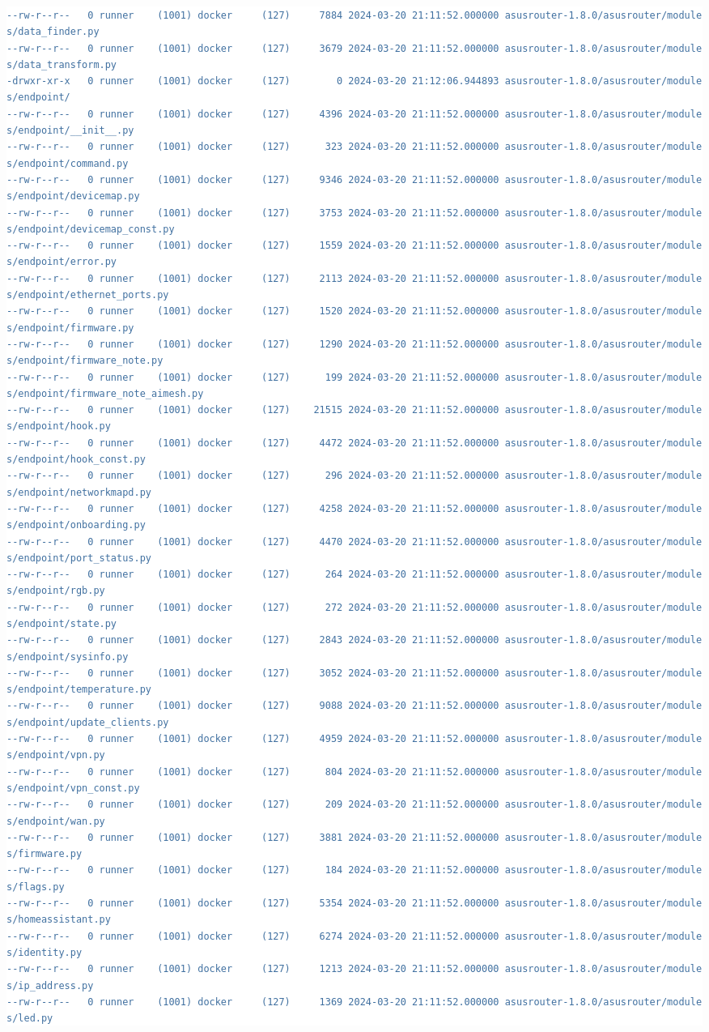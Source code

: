 ```diff
--rw-r--r--   0 runner    (1001) docker     (127)     7884 2024-03-20 21:11:52.000000 asusrouter-1.8.0/asusrouter/modules/data_finder.py
--rw-r--r--   0 runner    (1001) docker     (127)     3679 2024-03-20 21:11:52.000000 asusrouter-1.8.0/asusrouter/modules/data_transform.py
-drwxr-xr-x   0 runner    (1001) docker     (127)        0 2024-03-20 21:12:06.944893 asusrouter-1.8.0/asusrouter/modules/endpoint/
--rw-r--r--   0 runner    (1001) docker     (127)     4396 2024-03-20 21:11:52.000000 asusrouter-1.8.0/asusrouter/modules/endpoint/__init__.py
--rw-r--r--   0 runner    (1001) docker     (127)      323 2024-03-20 21:11:52.000000 asusrouter-1.8.0/asusrouter/modules/endpoint/command.py
--rw-r--r--   0 runner    (1001) docker     (127)     9346 2024-03-20 21:11:52.000000 asusrouter-1.8.0/asusrouter/modules/endpoint/devicemap.py
--rw-r--r--   0 runner    (1001) docker     (127)     3753 2024-03-20 21:11:52.000000 asusrouter-1.8.0/asusrouter/modules/endpoint/devicemap_const.py
--rw-r--r--   0 runner    (1001) docker     (127)     1559 2024-03-20 21:11:52.000000 asusrouter-1.8.0/asusrouter/modules/endpoint/error.py
--rw-r--r--   0 runner    (1001) docker     (127)     2113 2024-03-20 21:11:52.000000 asusrouter-1.8.0/asusrouter/modules/endpoint/ethernet_ports.py
--rw-r--r--   0 runner    (1001) docker     (127)     1520 2024-03-20 21:11:52.000000 asusrouter-1.8.0/asusrouter/modules/endpoint/firmware.py
--rw-r--r--   0 runner    (1001) docker     (127)     1290 2024-03-20 21:11:52.000000 asusrouter-1.8.0/asusrouter/modules/endpoint/firmware_note.py
--rw-r--r--   0 runner    (1001) docker     (127)      199 2024-03-20 21:11:52.000000 asusrouter-1.8.0/asusrouter/modules/endpoint/firmware_note_aimesh.py
--rw-r--r--   0 runner    (1001) docker     (127)    21515 2024-03-20 21:11:52.000000 asusrouter-1.8.0/asusrouter/modules/endpoint/hook.py
--rw-r--r--   0 runner    (1001) docker     (127)     4472 2024-03-20 21:11:52.000000 asusrouter-1.8.0/asusrouter/modules/endpoint/hook_const.py
--rw-r--r--   0 runner    (1001) docker     (127)      296 2024-03-20 21:11:52.000000 asusrouter-1.8.0/asusrouter/modules/endpoint/networkmapd.py
--rw-r--r--   0 runner    (1001) docker     (127)     4258 2024-03-20 21:11:52.000000 asusrouter-1.8.0/asusrouter/modules/endpoint/onboarding.py
--rw-r--r--   0 runner    (1001) docker     (127)     4470 2024-03-20 21:11:52.000000 asusrouter-1.8.0/asusrouter/modules/endpoint/port_status.py
--rw-r--r--   0 runner    (1001) docker     (127)      264 2024-03-20 21:11:52.000000 asusrouter-1.8.0/asusrouter/modules/endpoint/rgb.py
--rw-r--r--   0 runner    (1001) docker     (127)      272 2024-03-20 21:11:52.000000 asusrouter-1.8.0/asusrouter/modules/endpoint/state.py
--rw-r--r--   0 runner    (1001) docker     (127)     2843 2024-03-20 21:11:52.000000 asusrouter-1.8.0/asusrouter/modules/endpoint/sysinfo.py
--rw-r--r--   0 runner    (1001) docker     (127)     3052 2024-03-20 21:11:52.000000 asusrouter-1.8.0/asusrouter/modules/endpoint/temperature.py
--rw-r--r--   0 runner    (1001) docker     (127)     9088 2024-03-20 21:11:52.000000 asusrouter-1.8.0/asusrouter/modules/endpoint/update_clients.py
--rw-r--r--   0 runner    (1001) docker     (127)     4959 2024-03-20 21:11:52.000000 asusrouter-1.8.0/asusrouter/modules/endpoint/vpn.py
--rw-r--r--   0 runner    (1001) docker     (127)      804 2024-03-20 21:11:52.000000 asusrouter-1.8.0/asusrouter/modules/endpoint/vpn_const.py
--rw-r--r--   0 runner    (1001) docker     (127)      209 2024-03-20 21:11:52.000000 asusrouter-1.8.0/asusrouter/modules/endpoint/wan.py
--rw-r--r--   0 runner    (1001) docker     (127)     3881 2024-03-20 21:11:52.000000 asusrouter-1.8.0/asusrouter/modules/firmware.py
--rw-r--r--   0 runner    (1001) docker     (127)      184 2024-03-20 21:11:52.000000 asusrouter-1.8.0/asusrouter/modules/flags.py
--rw-r--r--   0 runner    (1001) docker     (127)     5354 2024-03-20 21:11:52.000000 asusrouter-1.8.0/asusrouter/modules/homeassistant.py
--rw-r--r--   0 runner    (1001) docker     (127)     6274 2024-03-20 21:11:52.000000 asusrouter-1.8.0/asusrouter/modules/identity.py
--rw-r--r--   0 runner    (1001) docker     (127)     1213 2024-03-20 21:11:52.000000 asusrouter-1.8.0/asusrouter/modules/ip_address.py
--rw-r--r--   0 runner    (1001) docker     (127)     1369 2024-03-20 21:11:52.000000 asusrouter-1.8.0/asusrouter/modules/led.py
```